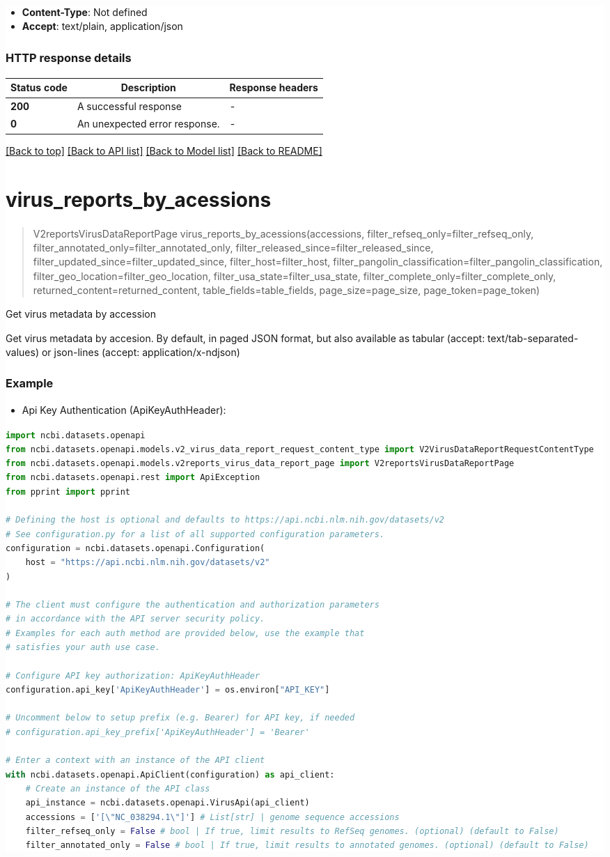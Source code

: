  - **Content-Type**: Not defined
 - **Accept**: text/plain, application/json

### HTTP response details

| Status code | Description | Response headers |
|-------------|-------------|------------------|
**200** | A successful response |  -  |
**0** | An unexpected error response. |  -  |

[[Back to top]](#) [[Back to API list]](../README.md#documentation-for-api-endpoints) [[Back to Model list]](../README.md#documentation-for-models) [[Back to README]](../README.md)

# **virus_reports_by_acessions**
> V2reportsVirusDataReportPage virus_reports_by_acessions(accessions, filter_refseq_only=filter_refseq_only, filter_annotated_only=filter_annotated_only, filter_released_since=filter_released_since, filter_updated_since=filter_updated_since, filter_host=filter_host, filter_pangolin_classification=filter_pangolin_classification, filter_geo_location=filter_geo_location, filter_usa_state=filter_usa_state, filter_complete_only=filter_complete_only, returned_content=returned_content, table_fields=table_fields, page_size=page_size, page_token=page_token)

Get virus metadata by accession

Get virus metadata by accesion. By default, in paged JSON format, but also available as tabular (accept: text/tab-separated-values) or json-lines (accept: application/x-ndjson)

### Example

* Api Key Authentication (ApiKeyAuthHeader):

```python
import ncbi.datasets.openapi
from ncbi.datasets.openapi.models.v2_virus_data_report_request_content_type import V2VirusDataReportRequestContentType
from ncbi.datasets.openapi.models.v2reports_virus_data_report_page import V2reportsVirusDataReportPage
from ncbi.datasets.openapi.rest import ApiException
from pprint import pprint

# Defining the host is optional and defaults to https://api.ncbi.nlm.nih.gov/datasets/v2
# See configuration.py for a list of all supported configuration parameters.
configuration = ncbi.datasets.openapi.Configuration(
    host = "https://api.ncbi.nlm.nih.gov/datasets/v2"
)

# The client must configure the authentication and authorization parameters
# in accordance with the API server security policy.
# Examples for each auth method are provided below, use the example that
# satisfies your auth use case.

# Configure API key authorization: ApiKeyAuthHeader
configuration.api_key['ApiKeyAuthHeader'] = os.environ["API_KEY"]

# Uncomment below to setup prefix (e.g. Bearer) for API key, if needed
# configuration.api_key_prefix['ApiKeyAuthHeader'] = 'Bearer'

# Enter a context with an instance of the API client
with ncbi.datasets.openapi.ApiClient(configuration) as api_client:
    # Create an instance of the API class
    api_instance = ncbi.datasets.openapi.VirusApi(api_client)
    accessions = ['[\"NC_038294.1\"]'] # List[str] | genome sequence accessions
    filter_refseq_only = False # bool | If true, limit results to RefSeq genomes. (optional) (default to False)
    filter_annotated_only = False # bool | If true, limit results to annotated genomes. (optional) (default to False)
```